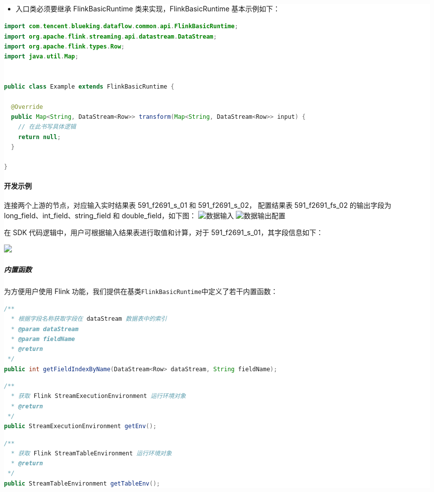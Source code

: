- 入口类必须要继承 FlinkBasicRuntime 类来实现，FlinkBasicRuntime 基本示例如下：

```java
import com.tencent.blueking.dataflow.common.api.FlinkBasicRuntime;
import org.apache.flink.streaming.api.datastream.DataStream;
import org.apache.flink.types.Row;
import java.util.Map;


public class Example extends FlinkBasicRuntime {

  @Override
  public Map<String, DataStream<Row>> transform(Map<String, DataStream<Row>> input) {
    // 在此书写具体逻辑
    return null;
  }

}
```

#### 开发示例

连接两个上游的节点，对应输入实时结果表 591_f2691_s_01 和 591_f2691_s_02， 配置结果表 591_f2691_fs_02 的输出字段为 long_field、int_field、string_field 和 double_field，如下图：
![数据输入](../../../assets/dataflow/flink_streaming_sdk_example1_node.png)
![数据输出配置](../../../assets/dataflow/flink_streaming_sdk_example1_output.png)

在 SDK 代码逻辑中，用户可根据输入结果表进行取值和计算，对于 591_f2691_s_01，其字段信息如下：

![](../../../assets/dataflow/flink_streaming_sdk_example1_intput.png)

##### 内置函数

为方便用户使用 Flink 功能，我们提供在基类`FlinkBasicRuntime`中定义了若干内置函数：

```java
/**
  * 根据字段名称获取字段在 dataStream 数据表中的索引
  * @param dataStream
  * @param fieldName
  * @return
 */
public int getFieldIndexByName(DataStream<Row> dataStream, String fieldName);
```

```java
/**
  * 获取 Flink StreamExecutionEnvironment 运行环境对象
  * @return
 */
public StreamExecutionEnvironment getEnv();
```

```java
/**
  * 获取 Flink StreamTableEnvironment 运行环境对象
  * @return
 */
public StreamTableEnvironment getTableEnv();
```

